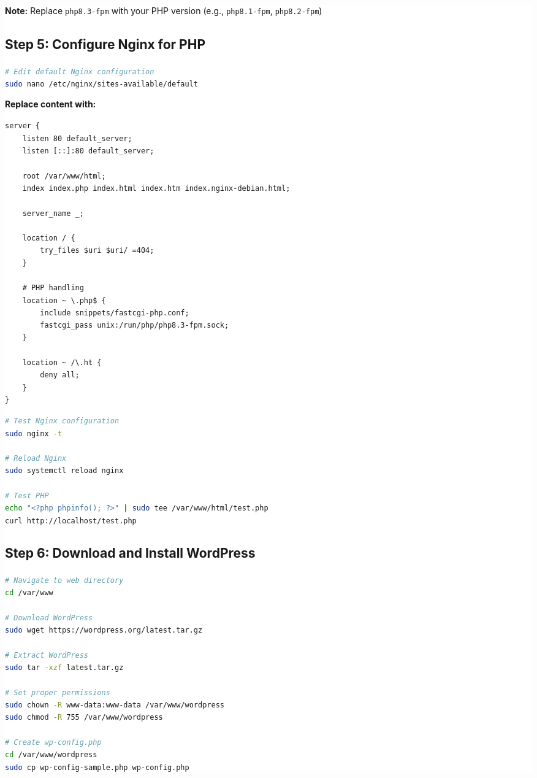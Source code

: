 **Note:** Replace `php8.3-fpm` with your PHP version (e.g., `php8.1-fpm`, `php8.2-fpm`)

## Step 5: Configure Nginx for PHP
```bash
# Edit default Nginx configuration
sudo nano /etc/nginx/sites-available/default
```

**Replace content with:**
```nginx
server {
    listen 80 default_server;
    listen [::]:80 default_server;
    
    root /var/www/html;
    index index.php index.html index.htm index.nginx-debian.html;
    
    server_name _;
    
    location / {
        try_files $uri $uri/ =404;
    }
    
    # PHP handling
    location ~ \.php$ {
        include snippets/fastcgi-php.conf;
        fastcgi_pass unix:/run/php/php8.3-fpm.sock;
    }
    
    location ~ /\.ht {
        deny all;
    }
}
```

```bash
# Test Nginx configuration
sudo nginx -t

# Reload Nginx
sudo systemctl reload nginx

# Test PHP
echo "<?php phpinfo(); ?>" | sudo tee /var/www/html/test.php
curl http://localhost/test.php
```

## Step 6: Download and Install WordPress
```bash
# Navigate to web directory
cd /var/www

# Download WordPress
sudo wget https://wordpress.org/latest.tar.gz

# Extract WordPress
sudo tar -xzf latest.tar.gz

# Set proper permissions
sudo chown -R www-data:www-data /var/www/wordpress
sudo chmod -R 755 /var/www/wordpress

# Create wp-config.php
cd /var/www/wordpress
sudo cp wp-config-sample.php wp-config.php
```